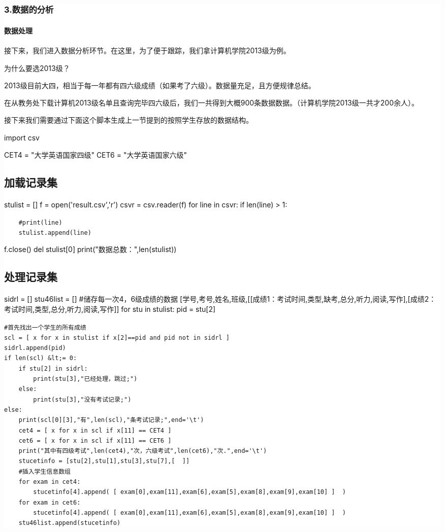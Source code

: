 ### 3.数据的分析

#### 数据处理

接下来，我们进入数据分析环节。在这里，为了便于跟踪，我们拿计算机学院2013级为例。

为什么要选2013级？

2013级目前大四，相当于每一年都有四六级成绩（如果考了六级）。数据量充足，且方便规律总结。

在从教务处下载计算机2013级名单且查询完毕四六级后，我们一共得到大概900条数据数据。（计算机学院2013级一共才200余人）。

接下来我们需要通过下面这个脚本生成上一节提到的按照学生存放的数据结构。

import csv

CET4 = "大学英语国家四级" CET6 = "大学英语国家六级"

## 加载记录集

stulist = \[\] f = open\('result.csv','r'\) csvr = csv.reader\(f\) for line in csvr: if len\(line\) &gt; 1:

```text
    #print(line)
    stulist.append(line)
```

f.close\(\) del stulist\[0\] print\("数据总数：",len\(stulist\)\)

## 处理记录集

sidrl = \[\] stu46list = \[\] \#储存每一次4，6级成绩的数据 \[学号,考号,姓名,班级,\[\[成绩1：考试时间,类型,缺考,总分,听力,阅读,写作\],\[成绩2：考试时间,类型,总分,听力,阅读,写作\]\] for stu in stulist: pid = stu\[2\]

```text
#首先找出一个学生的所有成绩
scl = [ x for x in stulist if x[2]==pid and pid not in sidrl ]
sidrl.append(pid)
if len(scl) &lt;= 0:
    if stu[2] in sidrl:
        print(stu[3],"已经处理，跳过;")
    else:
        print(stu[3],"没有考试记录;")
else:
    print(scl[0][3],"有",len(scl),"条考试记录;",end='\t')
    cet4 = [ x for x in scl if x[11] == CET4 ]
    cet6 = [ x for x in scl if x[11] == CET6 ]
    print("其中有四级考试",len(cet4),"次，六级考试",len(cet6),"次.",end='\t')
    stucetinfo = [stu[2],stu[1],stu[3],stu[7],[  ]]
    #插入学生信息数组
    for exam in cet4:
        stucetinfo[4].append( [ exam[0],exam[11],exam[6],exam[5],exam[8],exam[9],exam[10] ]  )
    for exam in cet6:
        stucetinfo[4].append( [ exam[0],exam[11],exam[6],exam[5],exam[8],exam[9],exam[10] ]  )
    stu46list.append(stucetinfo)
```
